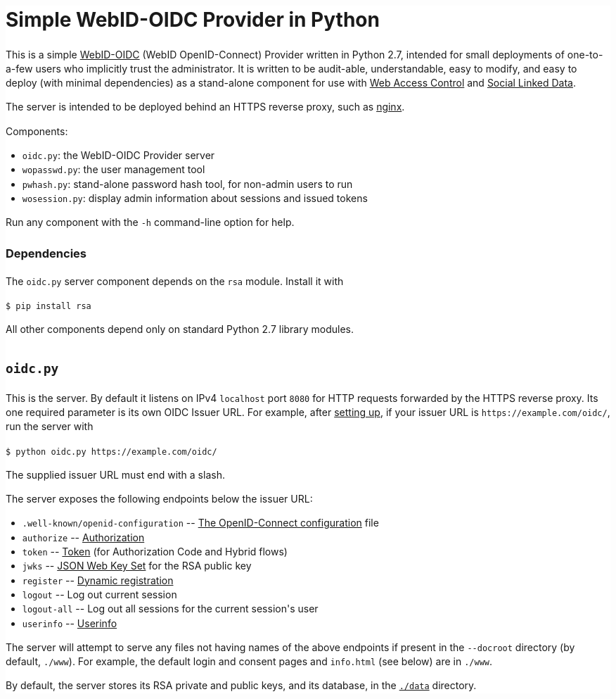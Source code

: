 Simple WebID-OIDC Provider in Python
====================================
This is a simple [WebID-OIDC][WebID-OIDC] (WebID OpenID-Connect) Provider
written in Python 2.7, intended for small deployments of one-to-a-few users
who implicitly trust the administrator.  It is written to be audit-able,
understandable, easy to modify, and easy to deploy (with minimal dependencies)
as a stand-alone component for use with [Web Access Control][WAC] and
[Social Linked Data][solid].

The server is intended to be deployed behind an HTTPS reverse proxy, such as
[nginx][].

Components:

  - `oidc.py`: the WebID-OIDC Provider server
  - `wopasswd.py`: the user management tool
  - `pwhash.py`: stand-alone password hash tool, for non-admin users to run
  - `wosession.py`: display admin information about sessions and issued tokens

Run any component with the `-h` command-line option for help.

### Dependencies
The `oidc.py` server component depends on the `rsa` module. Install it with

	$ pip install rsa

All other components depend only on standard Python 2.7 library modules.

`oidc.py`
---------
This is the server. By default it listens on IPv4 `localhost` port `8080` for
HTTP requests forwarded by the HTTPS reverse proxy. Its one required parameter
is its own OIDC Issuer URL.  For example, after [setting up](#setup), if your
issuer URL is `https://example.com/oidc/`, run the server with

	$ python oidc.py https://example.com/oidc/

The supplied issuer URL must end with a slash.

The server exposes the following endpoints below the issuer URL:

  - `.well-known/openid-configuration` -- [The OpenID-Connect configuration][oidc-config] file
  - `authorize` -- [Authorization][oidc-auth]
  - `token` -- [Token][oidc-token] (for Authorization Code and Hybrid flows)
  - `jwks` -- [JSON Web Key Set][jwks] for the RSA public key
  - `register` -- [Dynamic registration][oidc-reg]
  - `logout` -- Log out current session
  - `logout-all` -- Log out all sessions for the current session's user
  - `userinfo` -- [Userinfo][oidc-userinfo]

The server will attempt to serve any files not having names of the above
endpoints if present in the `--docroot` directory (by default, `./www`). For
example, the default login and consent pages and `info.html` (see below) are
in `./www`.

By default, the server stores its RSA private and public keys, and its database,
in the [`./data`][data] directory.


  [WebID-OIDC]:    https://github.com/solid/webid-oidc-spec
  [nginx]:         http://nginx.org
  [data]:          data/README.md
  [pbkdf2]:        https://tools.ietf.org/html/rfc8018#section-5.2
  [WAC]:           https://github.com/solid/web-access-control-spec
  [solid]:         https://github.com/solid/solid
  [oidc-config]:   https://openid.net/specs/openid-connect-discovery-1_0.html#ProviderConfig
  [oidc-reg]:      https://openid.net/specs/openid-connect-registration-1_0.html
  [oidc-auth]:     https://openid.net/specs/openid-connect-core-1_0.html#AuthorizationEndpoint
  [oidc-token]:    https://openid.net/specs/openid-connect-core-1_0.html#TokenEndpoint
  [oidc-userinfo]: https://openid.net/specs/openid-connect-core-1_0.html#UserInfo
  [jwks]:          https://tools.ietf.org/html/rfc7517#section-5